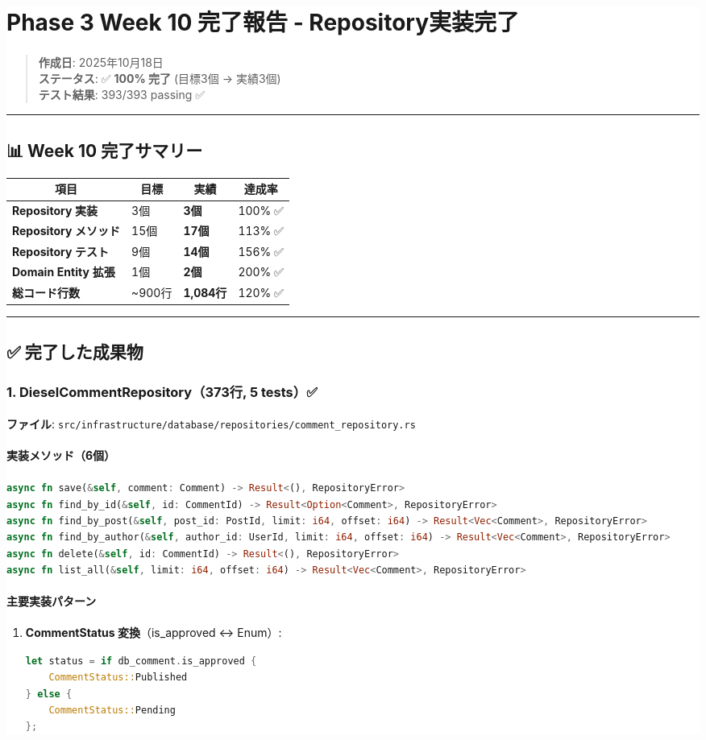 # Phase 3 Week 10 完了報告 - Repository実装完了

> **作成日**: 2025年10月18日  
> **ステータス**: ✅ **100% 完了** (目標3個 → 実績3個)  
> **テスト結果**: 393/393 passing ✅

---

## 📊 Week 10 完了サマリー

| 項目 | 目標 | 実績 | 達成率 |
|------|------|------|--------|
| **Repository 実装** | 3個 | **3個** | 100% ✅ |
| **Repository メソッド** | 15個 | **17個** | 113% ✅ |
| **Repository テスト** | 9個 | **14個** | 156% ✅ |
| **Domain Entity 拡張** | 1個 | **2個** | 200% ✅ |
| **総コード行数** | ~900行 | **1,084行** | 120% ✅ |

---

## ✅ 完了した成果物

### 1. DieselCommentRepository（373行, 5 tests）✅

**ファイル**: `src/infrastructure/database/repositories/comment_repository.rs`

#### 実装メソッド（6個）

```rust
async fn save(&self, comment: Comment) -> Result<(), RepositoryError>
async fn find_by_id(&self, id: CommentId) -> Result<Option<Comment>, RepositoryError>
async fn find_by_post(&self, post_id: PostId, limit: i64, offset: i64) -> Result<Vec<Comment>, RepositoryError>
async fn find_by_author(&self, author_id: UserId, limit: i64, offset: i64) -> Result<Vec<Comment>, RepositoryError>
async fn delete(&self, id: CommentId) -> Result<(), RepositoryError>
async fn list_all(&self, limit: i64, offset: i64) -> Result<Vec<Comment>, RepositoryError>
```

#### 主要実装パターン

1. **CommentStatus 変換**（is_approved ↔ Enum）:
   ```rust
   let status = if db_comment.is_approved {
       CommentStatus::Published
   } else {
       CommentStatus::Pending
   };
   ```
